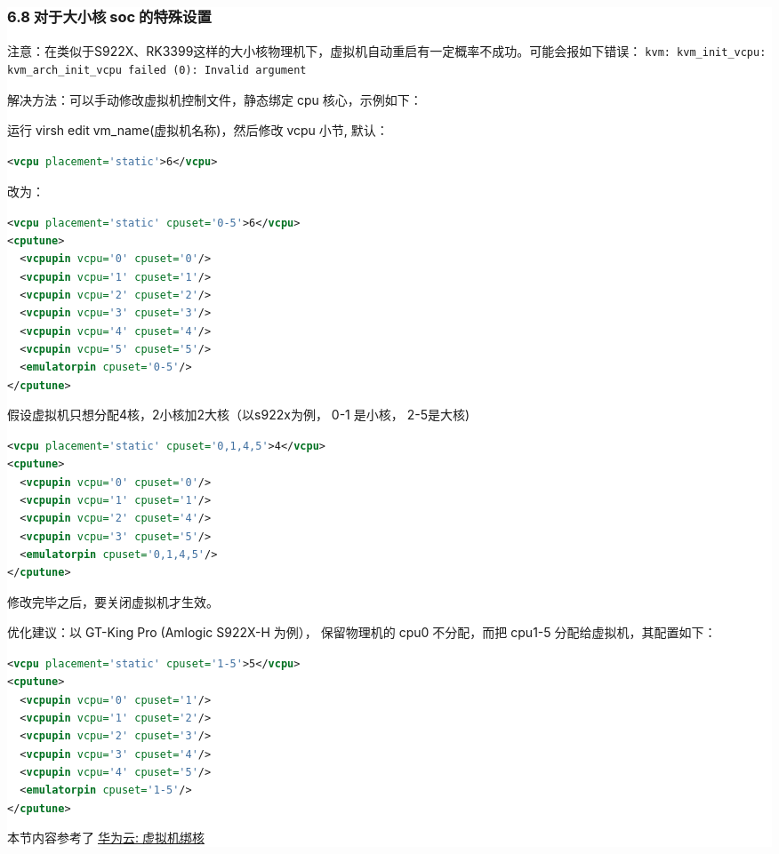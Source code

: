 ### 6.8 对于大小核 soc 的特殊设置
注意：在类似于S922X、RK3399这样的大小核物理机下，虚拟机自动重启有一定概率不成功。可能会报如下错误：
  `kvm: kvm_init_vcpu: kvm_arch_init_vcpu failed (0): Invalid argument`

  解决方法：可以手动修改虚拟机控制文件，静态绑定 cpu 核心，示例如下：

  运行 virsh edit vm_name(虚拟机名称)，然后修改 vcpu 小节, 默认：
  ```xml
  <vcpu placement='static'>6</vcpu>
  ```
  改为：
  ```xml
  <vcpu placement='static' cpuset='0-5'>6</vcpu>
  <cputune>
    <vcpupin vcpu='0' cpuset='0'/>
    <vcpupin vcpu='1' cpuset='1'/>
    <vcpupin vcpu='2' cpuset='2'/>
    <vcpupin vcpu='3' cpuset='3'/>
    <vcpupin vcpu='4' cpuset='4'/>
    <vcpupin vcpu='5' cpuset='5'/>
    <emulatorpin cpuset='0-5'/>
  </cputune>
  ```
  假设虚拟机只想分配4核，2小核加2大核（以s922x为例， 0-1 是小核， 2-5是大核)
  ```xml
  <vcpu placement='static' cpuset='0,1,4,5'>4</vcpu>
  <cputune>
    <vcpupin vcpu='0' cpuset='0'/>
    <vcpupin vcpu='1' cpuset='1'/>
    <vcpupin vcpu='2' cpuset='4'/>
    <vcpupin vcpu='3' cpuset='5'/>
    <emulatorpin cpuset='0,1,4,5'/>
  </cputune>
  ```  
  修改完毕之后，要关闭虚拟机才生效。
  
  优化建议：以 GT-King Pro (Amlogic S922X-H 为例）， 保留物理机的 cpu0 不分配，而把 cpu1-5 分配给虚拟机，其配置如下：
  ```xml
  <vcpu placement='static' cpuset='1-5'>5</vcpu>
  <cputune>
    <vcpupin vcpu='0' cpuset='1'/>
    <vcpupin vcpu='1' cpuset='2'/>
    <vcpupin vcpu='2' cpuset='3'/>
    <vcpupin vcpu='3' cpuset='4'/>
    <vcpupin vcpu='4' cpuset='5'/>
    <emulatorpin cpuset='1-5'/>
  </cputune>
  ```
  本节内容参考了 [华为云: 虚拟机绑核](https://support.huaweicloud.com/tngg-kunpengcpfs/kunpengkvm_05_0008.html#:~:text=vcpu%20placement%20%3D%20%27static%27,cpuset%3D%274-7%27%EF%BC%9A%E7%94%A8%E4%BA%8EIO%E7%BA%BF%E7%A8%8B%E3%80%81worker%20threads%E7%BA%BF%E7%A8%8B%E4%BB%85%E8%83%BD%E4%BD%BF%E7%94%A84-7%E8%BF%994%E4%B8%AA%E6%A0%B8%EF%BC%8C%E8%8B%A5%E4%B8%8D%E9%85%8D%E7%BD%AE%E6%AD%A4%E5%8F%82%E6%95%B0%EF%BC%8C%E8%99%9A%E6%8B%9F%E6%9C%BA%E4%BB%BB%E5%8A%A1%E7%BA%BF%E7%A8%8B%E4%BC%9A%E5%9C%A8CPU%E4%BB%BB%E6%84%8Fcore%E4%B8%8A%E6%B5%AE%E5%8A%A8%EF%BC%8C%E4%BC%9A%E5%AD%98%E5%9C%A8%E6%9B%B4%E5%A4%9A%E7%9A%84%E8%B7%A8NUMA%E5%92%8C%E8%B7%A8DIE%E6%8D%9F%E8%80%97%E3%80%82%20vcpupin%E7%94%A8%E4%BA%8E%E9%99%90%E5%88%B6%E5%AF%B9CPU%E7%BA%BF%E7%A8%8B%E5%81%9A%E4%B8%80%E5%AF%B9%E4%B8%80%E7%BB%91%E6%A0%B8%E3%80%82%20%E8%8B%A5%E4%B8%8D%E4%BD%BF%E7%94%A8vcpupin%E7%BB%91CPU%E7%BA%BF%E7%A8%8B%EF%BC%8C%E5%88%99%E7%BA%BF%E7%A8%8B%E4%BC%9A%E5%9C%A84-7%E8%BF%99%E4%B8%AA4%E4%B8%AA%E6%A0%B8%E4%B9%8B%E9%97%B4%E5%88%87%E6%8D%A2%EF%BC%8C%E9%80%A0%E6%88%90%E9%A2%9D%E5%A4%96%E5%BC%80%E9%94%80%E3%80%82)
  